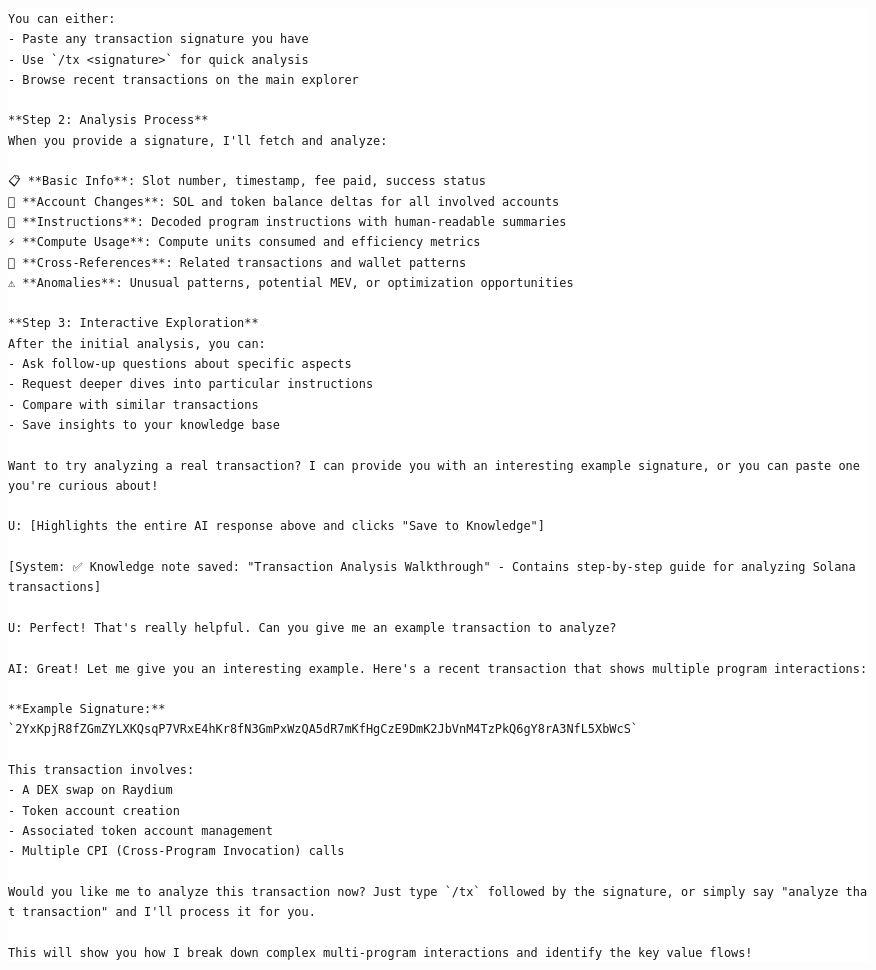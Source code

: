 ```
You can either:
- Paste any transaction signature you have
- Use `/tx <signature>` for quick analysis
- Browse recent transactions on the main explorer

**Step 2: Analysis Process**
When you provide a signature, I'll fetch and analyze:

📋 **Basic Info**: Slot number, timestamp, fee paid, success status
🏦 **Account Changes**: SOL and token balance deltas for all involved accounts  
📝 **Instructions**: Decoded program instructions with human-readable summaries
⚡ **Compute Usage**: Compute units consumed and efficiency metrics
🔗 **Cross-References**: Related transactions and wallet patterns
⚠️ **Anomalies**: Unusual patterns, potential MEV, or optimization opportunities

**Step 3: Interactive Exploration**
After the initial analysis, you can:
- Ask follow-up questions about specific aspects
- Request deeper dives into particular instructions
- Compare with similar transactions
- Save insights to your knowledge base

Want to try analyzing a real transaction? I can provide you with an interesting example signature, or you can paste one you're curious about!

U: [Highlights the entire AI response above and clicks "Save to Knowledge"]

[System: ✅ Knowledge note saved: "Transaction Analysis Walkthrough" - Contains step-by-step guide for analyzing Solana transactions]

U: Perfect! That's really helpful. Can you give me an example transaction to analyze?

AI: Great! Let me give you an interesting example. Here's a recent transaction that shows multiple program interactions:

**Example Signature:**
`2YxKpjR8fZGmZYLXKQsqP7VRxE4hKr8fN3GmPxWzQA5dR7mKfHgCzE9DmK2JbVnM4TzPkQ6gY8rA3NfL5XbWcS`

This transaction involves:
- A DEX swap on Raydium
- Token account creation 
- Associated token account management
- Multiple CPI (Cross-Program Invocation) calls

Would you like me to analyze this transaction now? Just type `/tx` followed by the signature, or simply say "analyze that transaction" and I'll process it for you.

This will show you how I break down complex multi-program interactions and identify the key value flows!
```
